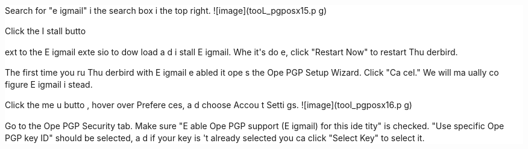 Search for "e
igmail" i
 the search box i
 the top right.
![image](tooL_pgposx15.p
g)

Click the I
stall butto
 
ext to the E
igmail exte
sio
 to dow
load a
d i
stall E
igmail. Whe
 it's do
e, click "Restart Now" to restart Thu
derbird.

The first time you ru
 Thu
derbird with E
igmail e
abled it ope
s the Ope
PGP Setup Wizard. Click "Ca
cel." We will ma
ually co
figure E
igmail i
stead.

Click the me
u butto
, hover over Prefere
ces, a
d choose Accou
t Setti
gs.
![image](tool_pgposx16.p
g)

Go to the Ope
PGP Security tab. Make sure "E
able Ope
PGP support (E
igmail) for this ide
tity" is checked. "Use specific Ope
PGP key ID" should be selected, a
d if your key is
't already selected you ca
 click "Select Key" to select it.

